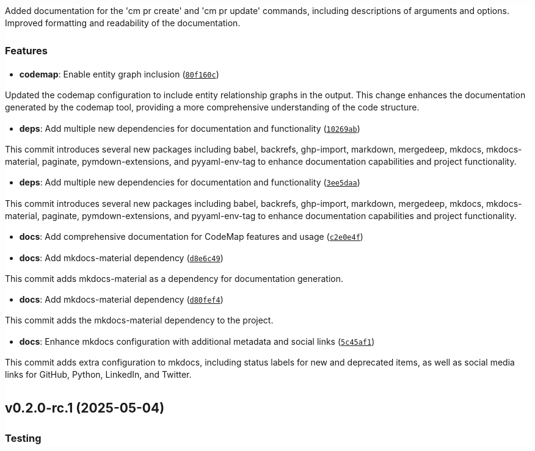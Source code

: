 Added documentation for the 'cm pr create' and 'cm pr update' commands, including descriptions of
  arguments and options. Improved formatting and readability of the documentation.

### Features

- **codemap**: Enable entity graph inclusion
  ([`80f160c`](https://github.com/SarthakMishra/codemap/commit/80f160cfe5c6709f57c1a506b57e6360de975688))

Updated the codemap configuration to include entity relationship graphs in the output. This change
  enhances the documentation generated by the codemap tool, providing a more comprehensive
  understanding of the code structure.

- **deps**: Add multiple new dependencies for documentation and functionality
  ([`10269ab`](https://github.com/SarthakMishra/codemap/commit/10269abf0d75c4eaf1a849b55d4316a3f545f596))

This commit introduces several new packages including babel, backrefs, ghp-import, markdown,
  mergedeep, mkdocs, mkdocs-material, paginate, pymdown-extensions, and pyyaml-env-tag to enhance
  documentation capabilities and project functionality.

- **deps**: Add multiple new dependencies for documentation and functionality
  ([`3ee5daa`](https://github.com/SarthakMishra/codemap/commit/3ee5daa625edf70006980e934c10a9cc730dbf4f))

This commit introduces several new packages including babel, backrefs, ghp-import, markdown,
  mergedeep, mkdocs, mkdocs-material, paginate, pymdown-extensions, and pyyaml-env-tag to enhance
  documentation capabilities and project functionality.

- **docs**: Add comprehensive documentation for CodeMap features and usage
  ([`c2e0e4f`](https://github.com/SarthakMishra/codemap/commit/c2e0e4f22cc39b04ea38784fd63d451a2767fe27))

- **docs**: Add mkdocs-material dependency
  ([`d8e6c49`](https://github.com/SarthakMishra/codemap/commit/d8e6c49c96602a169a50cd3c0e7fad21b92e4d7f))

This commit adds mkdocs-material as a dependency for documentation generation.

- **docs**: Add mkdocs-material dependency
  ([`d80fef4`](https://github.com/SarthakMishra/codemap/commit/d80fef47885a6a77ad78118a70f1e22664be1342))

This commit adds the mkdocs-material dependency to the project.

- **docs**: Enhance mkdocs configuration with additional metadata and social links
  ([`5c45af1`](https://github.com/SarthakMishra/codemap/commit/5c45af195a429fed54b375afdd2e05019c6ba820))

This commit adds extra configuration to mkdocs, including status labels for new and deprecated
  items, as well as social media links for GitHub, Python, LinkedIn, and Twitter.


## v0.2.0-rc.1 (2025-05-04)

### Testing
